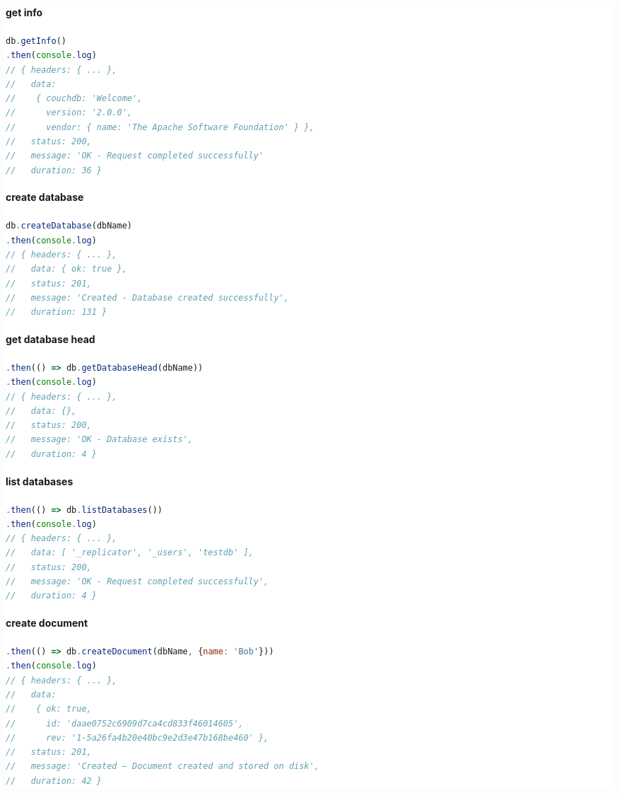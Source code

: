 #### get info
```javascript
db.getInfo()
.then(console.log)
// { headers: { ... },
//   data:
//    { couchdb: 'Welcome',
//      version: '2.0.0',
//      vendor: { name: 'The Apache Software Foundation' } },
//   status: 200,
//   message: 'OK - Request completed successfully'
//   duration: 36 }
```

#### create database
```javascript
db.createDatabase(dbName)
.then(console.log)
// { headers: { ... },
//   data: { ok: true },
//   status: 201,
//   message: 'Created - Database created successfully',
//   duration: 131 }
```

#### get database head
```javascript
.then(() => db.getDatabaseHead(dbName))
.then(console.log)
// { headers: { ... },
//   data: {},
//   status: 200,
//   message: 'OK - Database exists',
//   duration: 4 }
```

#### list databases
```javascript
.then(() => db.listDatabases())
.then(console.log)
// { headers: { ... },
//   data: [ '_replicator', '_users', 'testdb' ],
//   status: 200,
//   message: 'OK - Request completed successfully',
//   duration: 4 }
```

#### create document
```javascript
.then(() => db.createDocument(dbName, {name: 'Bob'}))
.then(console.log)
// { headers: { ... },
//   data:
//    { ok: true,
//      id: 'daae0752c6909d7ca4cd833f46014605',
//      rev: '1-5a26fa4b20e40bc9e2d3e47b168be460' },
//   status: 201,
//   message: 'Created – Document created and stored on disk',
//   duration: 42 }
```
